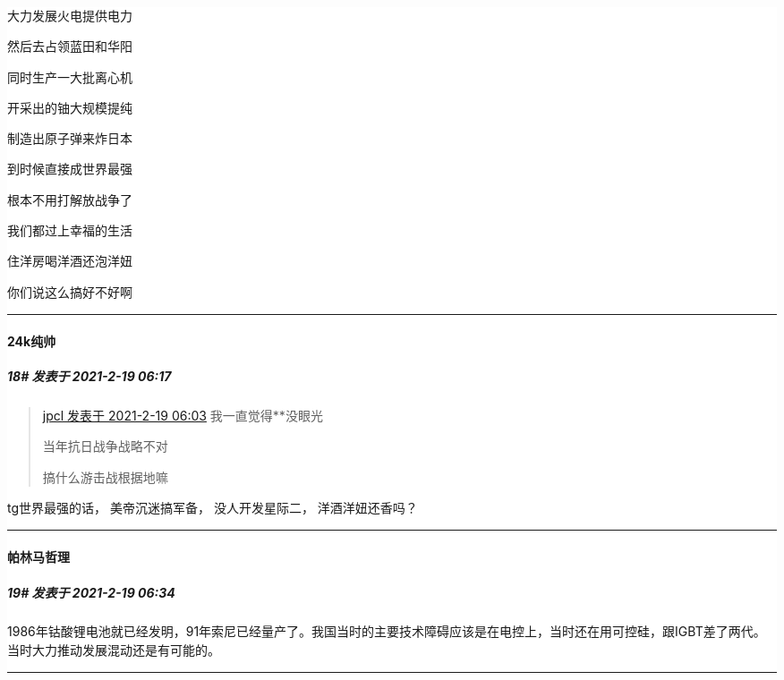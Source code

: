 大力发展火电提供电力

然后去占领蓝田和华阳

同时生产一大批离心机

开采出的铀大规模提纯

制造出原子弹来炸日本

到时候直接成世界最强

根本不用打解放战争了

我们都过上幸福的生活

住洋房喝洋酒还泡洋妞

你们说这么搞好不好啊







*****

####  24k纯帅  
##### 18#       发表于 2021-2-19 06:17



<blockquote><a href="httphttps://bbs.saraba1st.com/2b/forum.php?mod=redirect&amp;goto=findpost&amp;pid=50372897&amp;ptid=1988484" target="_blank">jpcl 发表于 2021-2-19 06:03</a>
我一直觉得**没眼光

当年抗日战争战略不对

搞什么游击战根据地嘛</blockquote>
tg世界最强的话，
美帝沉迷搞军备，
没人开发星际二，
洋酒洋妞还香吗？







*****

####  帕林马哲理  
##### 19#       发表于 2021-2-19 06:34




1986年钴酸锂电池就已经发明，91年索尼已经量产了。我国当时的主要技术障碍应该是在电控上，当时还在用可控硅，跟IGBT差了两代。当时大力推动发展混动还是有可能的。







*****
